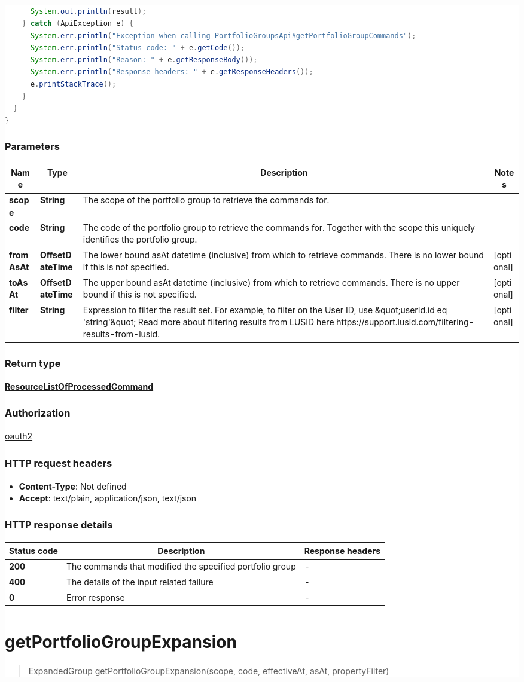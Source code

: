 ```java
      System.out.println(result);
    } catch (ApiException e) {
      System.err.println("Exception when calling PortfolioGroupsApi#getPortfolioGroupCommands");
      System.err.println("Status code: " + e.getCode());
      System.err.println("Reason: " + e.getResponseBody());
      System.err.println("Response headers: " + e.getResponseHeaders());
      e.printStackTrace();
    }
  }
}
```

### Parameters

Name | Type | Description  | Notes
------------- | ------------- | ------------- | -------------
 **scope** | **String**| The scope of the portfolio group to retrieve the commands for. |
 **code** | **String**| The code of the portfolio group to retrieve the commands for. Together with the scope this uniquely identifies the portfolio group. |
 **fromAsAt** | **OffsetDateTime**| The lower bound asAt datetime (inclusive) from which to retrieve commands. There is no lower bound if this is not specified. | [optional]
 **toAsAt** | **OffsetDateTime**| The upper bound asAt datetime (inclusive) from which to retrieve commands. There is no upper bound if this is not specified. | [optional]
 **filter** | **String**| Expression to filter the result set.                For example, to filter on the User ID, use \&quot;userId.id eq &#39;string&#39;\&quot;              Read more about filtering results from LUSID here https://support.lusid.com/filtering-results-from-lusid. | [optional]

### Return type

[**ResourceListOfProcessedCommand**](ResourceListOfProcessedCommand.md)

### Authorization

[oauth2](../README.md#oauth2)

### HTTP request headers

 - **Content-Type**: Not defined
 - **Accept**: text/plain, application/json, text/json

### HTTP response details
| Status code | Description | Response headers |
|-------------|-------------|------------------|
**200** | The commands that modified the specified portfolio group |  -  |
**400** | The details of the input related failure |  -  |
**0** | Error response |  -  |

<a name="getPortfolioGroupExpansion"></a>
# **getPortfolioGroupExpansion**
> ExpandedGroup getPortfolioGroupExpansion(scope, code, effectiveAt, asAt, propertyFilter)
